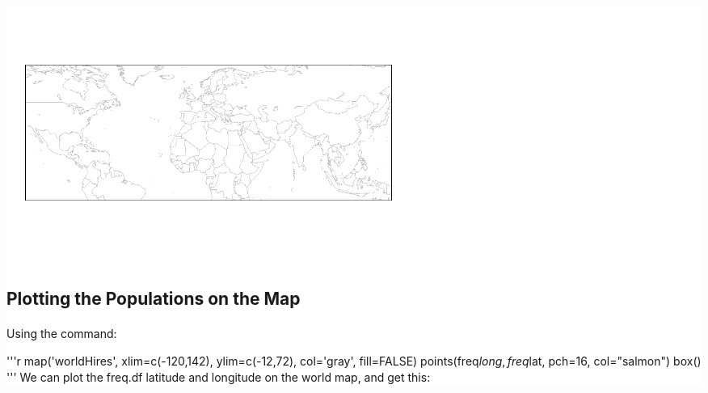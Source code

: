<img src="Worldmap_basic.png" width=500px></img>
</center>

## Plotting the Populations on the Map

Using the command:

'''r
	map('worldHires', xlim=c(-120,142), ylim=c(-12,72), col='gray', fill=FALSE)
	points(freq$long, freq$lat, pch=16, col="salmon")
	box()
'''
We can plot the freq.df latitude and longitude on the world map, and get this:
<center>